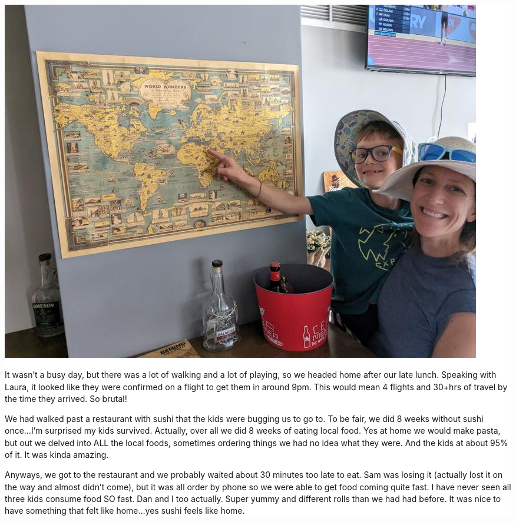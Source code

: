 ![Alt text](/images/travel2/PXL_20230826_112247365.jpg)

It wasn’t a busy day, but there was a lot of walking and a lot of playing, so we headed home after our late lunch. Speaking with Laura, it looked like they were confirmed on a flight to get them in around 9pm. This would mean 4 flights and 30+hrs of travel by the time they arrived. So brutal!

We had walked past a restaurant with sushi that the kids were bugging us to go to. To be fair, we did 8 weeks without sushi once…I’m surprised my kids survived. Actually, over all we did 8 weeks of eating local food. Yes at home we would make pasta, but out we delved into ALL the local foods, sometimes ordering things we had no idea what they were. And the kids at about 95% of it. It was kinda amazing.

Anyways, we got to the restaurant and we probably waited about 30 minutes too late to eat. Sam was losing it (actually lost it on the way and almost didn’t come), but it was all order by phone so we were able to get food coming quite fast. I have never seen all three kids consume food SO fast. Dan and I too actually. Super yummy and different rolls than we had had before. It was nice to have something that felt like home…yes sushi feels like home.
